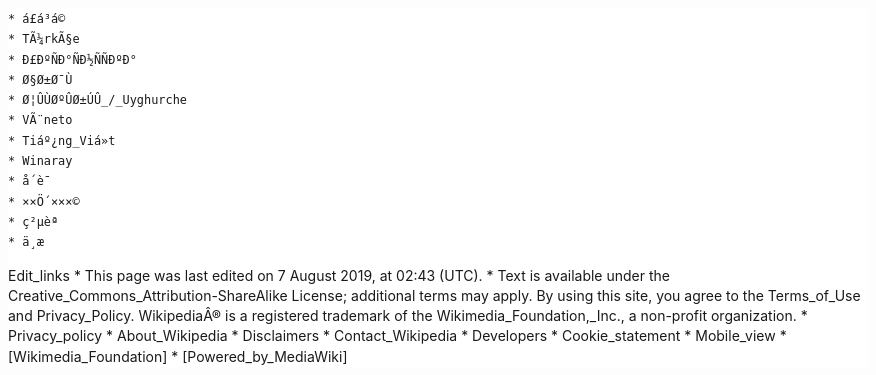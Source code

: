     * á£á³á©
    * TÃ¼rkÃ§e
    * Ð£ÐºÑÐ°ÑÐ½ÑÑÐºÐ°
    * Ø§Ø±Ø¯Ù
    * Ø¦ÛÙØºÛØ±ÚÛ_/_Uyghurche
    * VÃ¨neto
    * Tiáº¿ng_Viá»t
    * Winaray
    * å´è¯­
    * ××Ö´×××©
    * ç²µèª
    * ä¸­æ
Edit_links
    * This page was last edited on 7 August 2019, at 02:43 (UTC).
    * Text is available under the Creative_Commons_Attribution-ShareAlike
      License; additional terms may apply. By using this site, you agree to the
      Terms_of_Use and Privacy_Policy. WikipediaÂ® is a registered trademark of
      the Wikimedia_Foundation,_Inc., a non-profit organization.
    * Privacy_policy
    * About_Wikipedia
    * Disclaimers
    * Contact_Wikipedia
    * Developers
    * Cookie_statement
    * Mobile_view
    * [Wikimedia_Foundation]
    * [Powered_by_MediaWiki]
